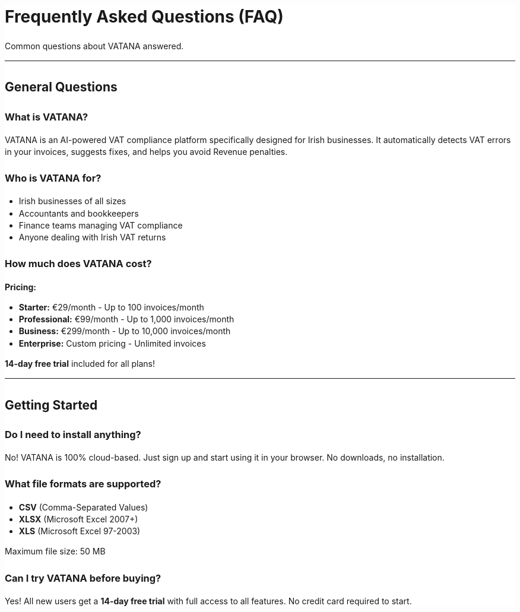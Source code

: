 # Frequently Asked Questions (FAQ)

Common questions about VATANA answered.

---

## General Questions

### What is VATANA?

VATANA is an AI-powered VAT compliance platform specifically designed for Irish businesses. It automatically detects VAT errors in your invoices, suggests fixes, and helps you avoid Revenue penalties.

### Who is VATANA for?

- Irish businesses of all sizes
- Accountants and bookkeepers
- Finance teams managing VAT compliance
- Anyone dealing with Irish VAT returns

### How much does VATANA cost?

**Pricing:**
- **Starter:** €29/month - Up to 100 invoices/month
- **Professional:** €99/month - Up to 1,000 invoices/month
- **Business:** €299/month - Up to 10,000 invoices/month
- **Enterprise:** Custom pricing - Unlimited invoices

**14-day free trial** included for all plans!

---

## Getting Started

### Do I need to install anything?

No! VATANA is 100% cloud-based. Just sign up and start using it in your browser. No downloads, no installation.

### What file formats are supported?

- **CSV** (Comma-Separated Values)
- **XLSX** (Microsoft Excel 2007+)
- **XLS** (Microsoft Excel 97-2003)

Maximum file size: 50 MB

### Can I try VATANA before buying?

Yes! All new users get a **14-day free trial** with full access to all features. No credit card required to start.
